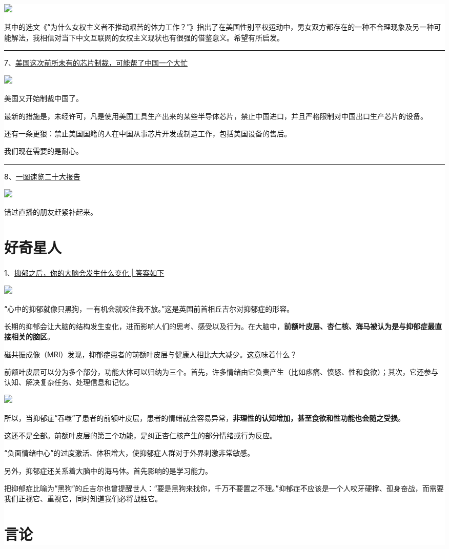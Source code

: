 ![](https://wmyskxz-blog.oss-cn-chengdu.aliyuncs.com/img202210170211521.png)

其中的选文《“为什么女权主义者不推动艰苦的体力工作？”》指出了在美国性别平权运动中，男女双方都存在的一种不合理现象及另一种可能解法，我相信对当下中文互联网的女权主义现状也有很强的借鉴意义。希望有所启发。

---

7、[美国这次前所未有的芯片制裁，可能帮了中国一个大忙](https://mp.weixin.qq.com/s/G0pzVzZwVa9IbJUtHeByFw "美国这次前所未有的芯片制裁，可能帮了中国一个大忙")

![](https://wmyskxz-blog.oss-cn-chengdu.aliyuncs.com/img202210170215293.png)

美国又开始制裁中国了。

最新的措施是，未经许可，凡是使用美国工具生产出来的某些半导体芯片，禁止中国进口，并且严格限制对中国出口生产芯片的设备。

还有一条更狠：禁止美国国籍的人在中国从事芯片开发或制造工作，包括美国设备的售后。

我们现在需要的是耐心。

---

8、[一图速览二十大报告](https://mp.weixin.qq.com/s/EPG0yuDFEaQNJjM6MLMsNg "一图速览二十大报告")

![](https://wmyskxz-blog.oss-cn-chengdu.aliyuncs.com/img202210170219026.png)

错过直播的朋友赶紧补起来。

# 好奇星人

1、[抑郁之后，你的大脑会发生什么变化 | 答案如下](https://mp.weixin.qq.com/s/1BgpMQgIXk2ls2VCjcYyOg "抑郁之后，你的大脑会发生什么变化 | 答案如下")

![](https://wmyskxz-blog.oss-cn-chengdu.aliyuncs.com/img202210170537410.jpg)

“心中的抑郁就像只黑狗，一有机会就咬住我不放。”这是英国前首相丘吉尔对抑郁症的形容。

长期的抑郁会让大脑的结构发生变化，进而影响人们的思考、感受以及行为。在大脑中，**前额叶皮层、杏仁核、海马被认为是与抑郁症最直接相关的脑区**。

磁共振成像（MRI）发现，抑郁症患者的前额叶皮层与健康人相比大大减少。这意味着什么？

前额叶皮层可以分为多个部分，功能大体可以归纳为三个。首先，许多情绪由它负责产生（比如疼痛、愤怒、性和食欲）；其次，它还参与认知、解决复杂任务、处理信息和记忆。

![](https://wmyskxz-blog.oss-cn-chengdu.aliyuncs.com/img202210170538051.jpg)

所以，当抑郁症“吞噬”了患者的前额叶皮层，患者的情绪就会容易异常，**非理性的认知增加，甚至食欲和性功能也会随之受损**。

这还不是全部。前额叶皮层的第三个功能，是纠正杏仁核产生的部分情绪或行为反应。

“负面情绪中心”的过度激活、体积增大，使抑郁症人群对于外界刺激非常敏感。

另外，抑郁症还关系着大脑中的海马体。首先影响的是学习能力。

把抑郁症比喻为“黑狗”的丘吉尔也曾提醒世人：“要是黑狗来找你，千万不要置之不理。”抑郁症不应该是一个人咬牙硬撑、孤身奋战，而需要我们正视它、重视它，同时知道我们必将战胜它。

# 言论
